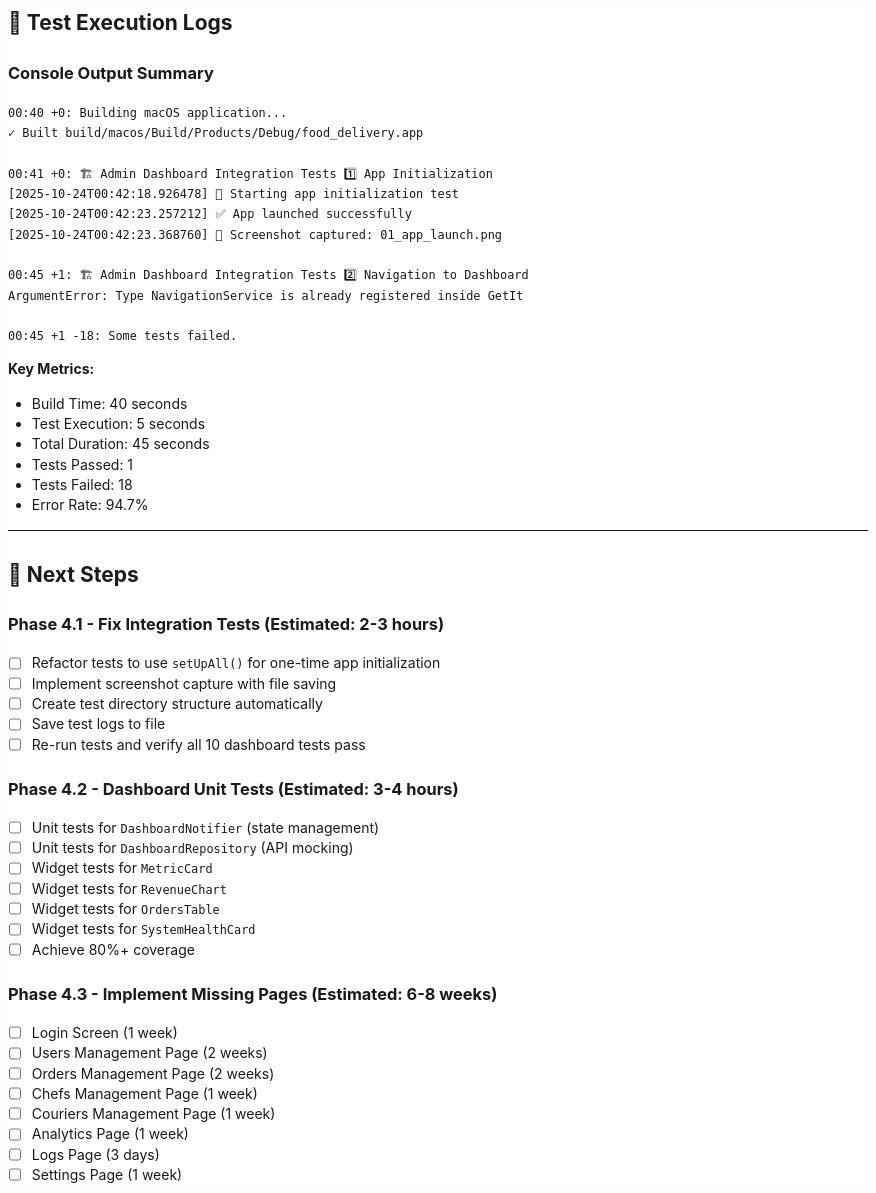 
## 📝 Test Execution Logs

### Console Output Summary
```
00:40 +0: Building macOS application...
✓ Built build/macos/Build/Products/Debug/food_delivery.app

00:41 +0: 🏗️ Admin Dashboard Integration Tests 1️⃣ App Initialization
[2025-10-24T00:42:18.926478] 🚀 Starting app initialization test
[2025-10-24T00:42:23.257212] ✅ App launched successfully
[2025-10-24T00:42:23.368760] 📸 Screenshot captured: 01_app_launch.png

00:45 +1: 🏗️ Admin Dashboard Integration Tests 2️⃣ Navigation to Dashboard
ArgumentError: Type NavigationService is already registered inside GetIt

00:45 +1 -18: Some tests failed.
```

**Key Metrics:**
- Build Time: 40 seconds
- Test Execution: 5 seconds
- Total Duration: 45 seconds
- Tests Passed: 1
- Tests Failed: 18
- Error Rate: 94.7%

---

## 🚀 Next Steps

### Phase 4.1 - Fix Integration Tests (Estimated: 2-3 hours)
- [ ] Refactor tests to use `setUpAll()` for one-time app initialization
- [ ] Implement screenshot capture with file saving
- [ ] Create test directory structure automatically
- [ ] Save test logs to file
- [ ] Re-run tests and verify all 10 dashboard tests pass

### Phase 4.2 - Dashboard Unit Tests (Estimated: 3-4 hours)
- [ ] Unit tests for `DashboardNotifier` (state management)
- [ ] Unit tests for `DashboardRepository` (API mocking)
- [ ] Widget tests for `MetricCard`
- [ ] Widget tests for `RevenueChart`
- [ ] Widget tests for `OrdersTable`
- [ ] Widget tests for `SystemHealthCard`
- [ ] Achieve 80%+ coverage

### Phase 4.3 - Implement Missing Pages (Estimated: 6-8 weeks)
- [ ] Login Screen (1 week)
- [ ] Users Management Page (2 weeks)
- [ ] Orders Management Page (2 weeks)
- [ ] Chefs Management Page (1 week)
- [ ] Couriers Management Page (1 week)
- [ ] Analytics Page (1 week)
- [ ] Logs Page (3 days)
- [ ] Settings Page (1 week)
